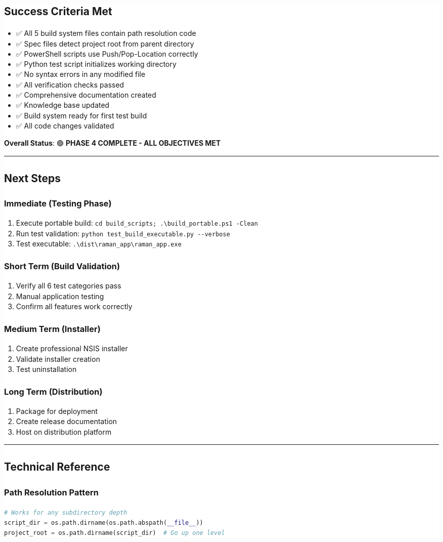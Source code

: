 
## Success Criteria Met

- ✅ All 5 build system files contain path resolution code
- ✅ Spec files detect project root from parent directory
- ✅ PowerShell scripts use Push/Pop-Location correctly
- ✅ Python test script initializes working directory
- ✅ No syntax errors in any modified file
- ✅ All verification checks passed
- ✅ Comprehensive documentation created
- ✅ Knowledge base updated
- ✅ Build system ready for first test build
- ✅ All code changes validated

**Overall Status**: 🟢 **PHASE 4 COMPLETE - ALL OBJECTIVES MET**

---

## Next Steps

### Immediate (Testing Phase)
1. Execute portable build: `cd build_scripts; .\build_portable.ps1 -Clean`
2. Run test validation: `python test_build_executable.py --verbose`
3. Test executable: `.\dist\raman_app\raman_app.exe`

### Short Term (Build Validation)
1. Verify all 6 test categories pass
2. Manual application testing
3. Confirm all features work correctly

### Medium Term (Installer)
1. Create professional NSIS installer
2. Validate installer creation
3. Test uninstallation

### Long Term (Distribution)
1. Package for deployment
2. Create release documentation
3. Host on distribution platform

---

## Technical Reference

### Path Resolution Pattern
```python
# Works for any subdirectory depth
script_dir = os.path.dirname(os.path.abspath(__file__))
project_root = os.path.dirname(script_dir)  # Go up one level
```
